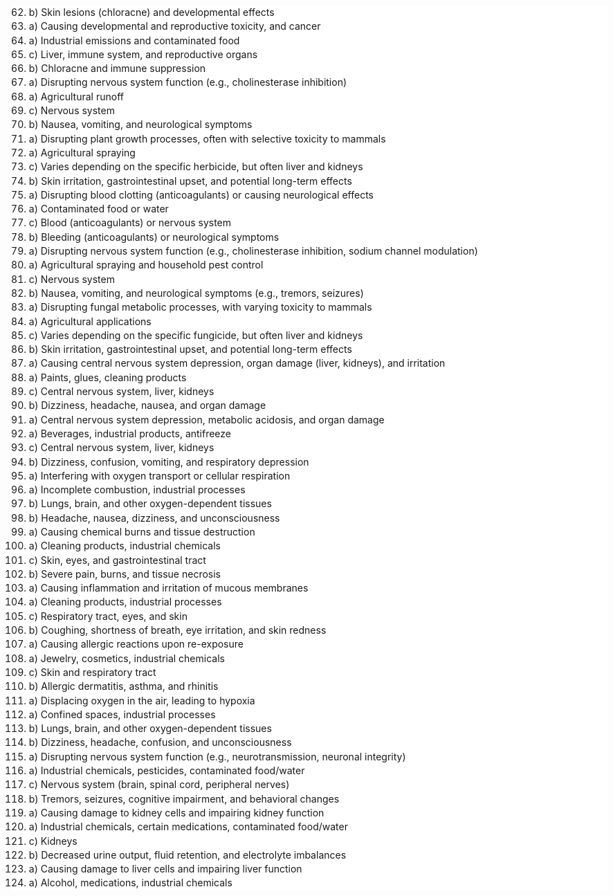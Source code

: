 62. b) Skin lesions (chloracne) and developmental effects
63. a) Causing developmental and reproductive toxicity, and cancer
64. a) Industrial emissions and contaminated food
65. c) Liver, immune system, and reproductive organs
66. b) Chloracne and immune suppression
67. a) Disrupting nervous system function (e.g., cholinesterase inhibition)
68. a) Agricultural runoff
69. c) Nervous system
70. b) Nausea, vomiting, and neurological symptoms
71. a) Disrupting plant growth processes, often with selective toxicity to mammals
72. a) Agricultural spraying
73. c) Varies depending on the specific herbicide, but often liver and kidneys
74. b) Skin irritation, gastrointestinal upset, and potential long-term effects
75. a) Disrupting blood clotting (anticoagulants) or causing neurological effects
76. a) Contaminated food or water
77. c) Blood (anticoagulants) or nervous system
78. b) Bleeding (anticoagulants) or neurological symptoms
79. a) Disrupting nervous system function (e.g., cholinesterase inhibition, sodium channel modulation)
80. a) Agricultural spraying and household pest control
81. c) Nervous system
82. b) Nausea, vomiting, and neurological symptoms (e.g., tremors, seizures)
83. a) Disrupting fungal metabolic processes, with varying toxicity to mammals
84. a) Agricultural applications
85. c) Varies depending on the specific fungicide, but often liver and kidneys
86. b) Skin irritation, gastrointestinal upset, and potential long-term effects
87. a) Causing central nervous system depression, organ damage (liver, kidneys), and irritation
88. a) Paints, glues, cleaning products
89. c) Central nervous system, liver, kidneys
90. b) Dizziness, headache, nausea, and organ damage
91. a) Central nervous system depression, metabolic acidosis, and organ damage
92. a) Beverages, industrial products, antifreeze
93. c) Central nervous system, liver, kidneys
94. b) Dizziness, confusion, vomiting, and respiratory depression
95. a) Interfering with oxygen transport or cellular respiration
96. a) Incomplete combustion, industrial processes
97. b) Lungs, brain, and other oxygen-dependent tissues
98. b) Headache, nausea, dizziness, and unconsciousness
99. a) Causing chemical burns and tissue destruction
100. a) Cleaning products, industrial chemicals
101. c) Skin, eyes, and gastrointestinal tract
102. b) Severe pain, burns, and tissue necrosis
103. a) Causing inflammation and irritation of mucous membranes
104. a) Cleaning products, industrial processes
105. c) Respiratory tract, eyes, and skin
106. b) Coughing, shortness of breath, eye irritation, and skin redness
107. a) Causing allergic reactions upon re-exposure
108. a) Jewelry, cosmetics, industrial chemicals
109. c) Skin and respiratory tract
110. b) Allergic dermatitis, asthma, and rhinitis
111. a) Displacing oxygen in the air, leading to hypoxia
112. a) Confined spaces, industrial processes
113. b) Lungs, brain, and other oxygen-dependent tissues
114. b) Dizziness, headache, confusion, and unconsciousness
115. a) Disrupting nervous system function (e.g., neurotransmission, neuronal integrity)
116. a) Industrial chemicals, pesticides, contaminated food/water
117. c) Nervous system (brain, spinal cord, peripheral nerves)
118. b) Tremors, seizures, cognitive impairment, and behavioral changes
119. a) Causing damage to kidney cells and impairing kidney function
120. a) Industrial chemicals, certain medications, contaminated food/water
121. c) Kidneys
122. b) Decreased urine output, fluid retention, and electrolyte imbalances
123. a) Causing damage to liver cells and impairing liver function
124. a) Alcohol, medications, industrial chemicals